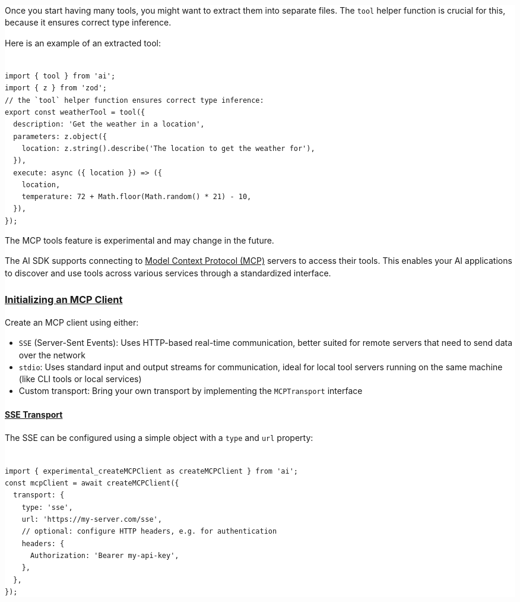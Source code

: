 
Once you start having many tools, you might want to extract them into separate files. The `tool` helper function is crucial for this, because it ensures correct type inference.

Here is an example of an extracted tool:

```

import { tool } from 'ai';
import { z } from 'zod';
// the `tool` helper function ensures correct type inference:
export const weatherTool = tool({
  description: 'Get the weather in a location',
  parameters: z.object({
    location: z.string().describe('The location to get the weather for'),
  }),
  execute: async ({ location }) => ({
    location,
    temperature: 72 + Math.floor(Math.random() * 21) - 10,
  }),
});
```


The MCP tools feature is experimental and may change in the future.

The AI SDK supports connecting to [Model Context Protocol (MCP)](https://modelcontextprotocol.io/) servers to access their tools. This enables your AI applications to discover and use tools across various services through a standardized interface.

### [Initializing an MCP Client](#initializing-an-mcp-client)

Create an MCP client using either:

*   `SSE` (Server-Sent Events): Uses HTTP-based real-time communication, better suited for remote servers that need to send data over the network
*   `stdio`: Uses standard input and output streams for communication, ideal for local tool servers running on the same machine (like CLI tools or local services)
*   Custom transport: Bring your own transport by implementing the `MCPTransport` interface

#### [SSE Transport](#sse-transport)

The SSE can be configured using a simple object with a `type` and `url` property:

```

import { experimental_createMCPClient as createMCPClient } from 'ai';
const mcpClient = await createMCPClient({
  transport: {
    type: 'sse',
    url: 'https://my-server.com/sse',
    // optional: configure HTTP headers, e.g. for authentication
    headers: {
      Authorization: 'Bearer my-api-key',
    },
  },
});
```
